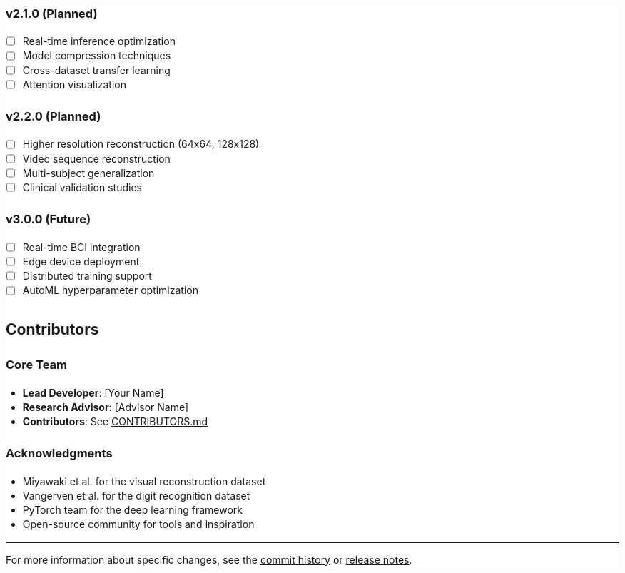 ### v2.1.0 (Planned)
- [ ] Real-time inference optimization
- [ ] Model compression techniques
- [ ] Cross-dataset transfer learning
- [ ] Attention visualization

### v2.2.0 (Planned)
- [ ] Higher resolution reconstruction (64x64, 128x128)
- [ ] Video sequence reconstruction
- [ ] Multi-subject generalization
- [ ] Clinical validation studies

### v3.0.0 (Future)
- [ ] Real-time BCI integration
- [ ] Edge device deployment
- [ ] Distributed training support
- [ ] AutoML hyperparameter optimization

## Contributors

### Core Team
- **Lead Developer**: [Your Name]
- **Research Advisor**: [Advisor Name]
- **Contributors**: See [CONTRIBUTORS.md](CONTRIBUTORS.md)

### Acknowledgments
- Miyawaki et al. for the visual reconstruction dataset
- Vangerven et al. for the digit recognition dataset
- PyTorch team for the deep learning framework
- Open-source community for tools and inspiration

---

For more information about specific changes, see the [commit history](https://github.com/your-username/Brain-LDM/commits/main) or [release notes](https://github.com/your-username/Brain-LDM/releases).
